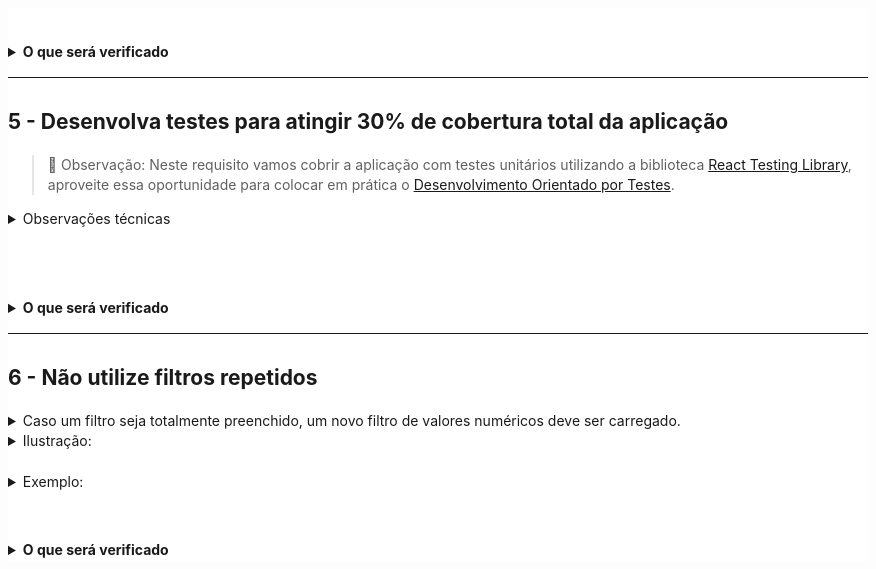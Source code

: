 <br /><details><summary><strong>O que será verificado</strong></summary></details>

---

## 5 - Desenvolva testes para atingir 30% de cobertura total da aplicação

>:eyes: Observação: Neste requisito vamos cobrir a aplicação com testes unitários utilizando a biblioteca [React Testing Library](https://testing-library.com/docs/react-testing-library/intro/), aproveite essa oportunidade para colocar em prática o [Desenvolvimento Orientado por Testes](https://blog.betrybe.com/tecnologia/tdd-test-driven-development/).

<details><summary>Observações técnicas</summary></details><br />

<br /><details><summary><strong>O que será verificado</strong></summary></details>

---

## 6 - Não utilize filtros repetidos

<details><summary> Caso um filtro seja totalmente preenchido, um novo filtro de valores numéricos deve ser carregado.</summary></details>

<details><summary> Ilustração:</summary></details><br />

<details><summary> Exemplo:</summary>

  - O primeiro filtro tem as seguintes seleções: `population | maior que | 100000`;
  - Um segundo filtro deve aparecer após essas seleções serem todas feitas;
  - No primeiro dropdown deste segundo filtro, a opção `population` deve estar ausente;
  - <details><summary> Se no segundo filtro fosse selecionado `diameter | menor que | 8000`, o estado ficaria assim:</summary>

    ```javascript
    {
      filterByNumericValues: [
        {
          column: 'population',
          comparison: 'maior que',
          value: '100000',
        },
        {
          column: 'diameter',
          comparison: 'menor que',
          value: '8000',
        }
      ]
    }
    ```
  </details>


<br /><details>
  <summary><strong>O que será verificado</strong></summary><br />
